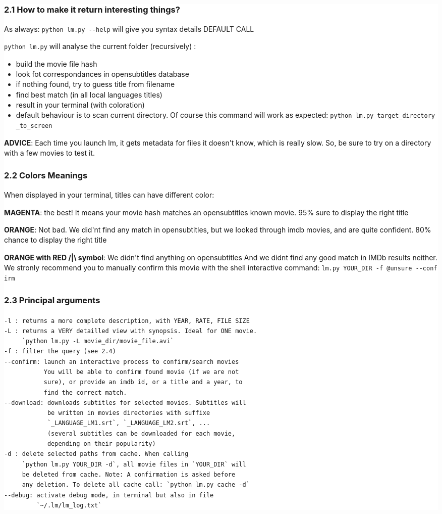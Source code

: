 ### 2.1 How to make it return interesting things?

As always: `python lm.py --help` will give you syntax details DEFAULT CALL

`python lm.py` will analyse the current folder (recursively) :

* build the movie file hash
* look fot correspondances in opensubtitles database
* if nothing found, try to guess title from filename
* find best match (in all local languages titles)
* result in your terminal (with coloration)
* default behaviour is to scan current directory. Of course this command
  will work as expected: `python lm.py target_directory_to_screen`

**ADVICE**: Each time you launch lm, it gets metadata for files it
doesn't know, which is really slow. So, be sure to try on a directory with a few movies to test it.

### 2.2 Colors Meanings

When displayed in your terminal, titles can have different color:

**MAGENTA**: the best! It means your movie hash matches an opensubtitles
known movie. 95% sure to display the right title

**ORANGE**: Not bad. We did'nt find any match in opensubtitles, but
we looked through imdb movies, and are quite confident. 80% chance to
display the right title

**ORANGE with RED /|\ symbol**: We didn't find anything on opensubtitles
And we didnt find any good match in IMDb results neither. We stronly
recommend you to manually confirm this movie with the shell interactive
command: `lm.py YOUR_DIR -f @unsure --confirm`

### 2.3 Principal arguments

    -l : returns a more complete description, with YEAR, RATE, FILE SIZE
    -L : returns a VERY detailled view with synopsis. Ideal for ONE movie.
         `python lm.py -L movie_dir/movie_file.avi`
    -f : filter the query (see 2.4)
    --confirm: launch an interactive process to confirm/search movies
               You will be able to confirm found movie (if we are not
               sure), or provide an imdb id, or a title and a year, to
               find the correct match.
    --download: downloads subtitles for selected movies. Subtitles will
                be written in movies directories with suffixe
                `_LANGUAGE_LM1.srt`, `_LANGUAGE_LM2.srt`, ...
                (several subtitles can be downloaded for each movie,
                depending on their popularity)
    -d : delete selected paths from cache. When calling
         `python lm.py YOUR_DIR -d`, all movie files in `YOUR_DIR` will
         be deleted from cache. Note: A confirmation is asked before
         any deletion. To delete all cache call: `python lm.py cache -d`
    --debug: activate debug mode, in terminal but also in file 
             `~/.lm/lm_log.txt`
